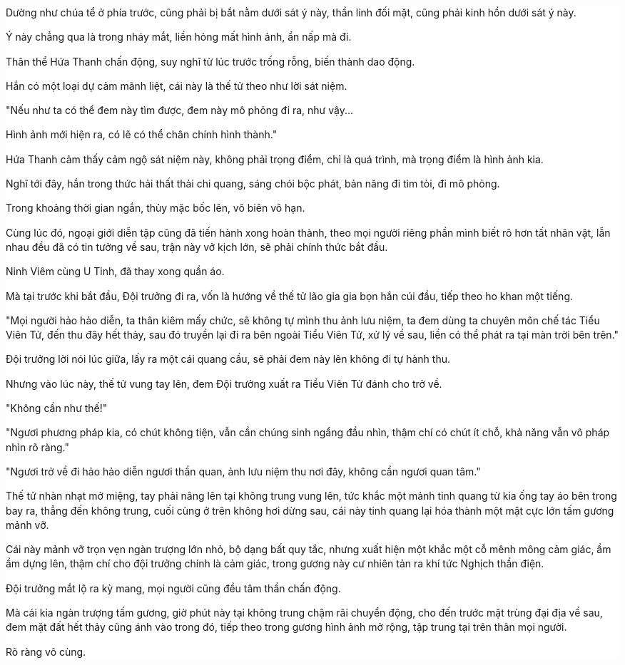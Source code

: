 Dường như chúa tể ở phía trước, cũng phải bị bắt nằm dưới sát ý này, thần linh đối mặt, cũng phải kinh hồn dưới sát ý này.

Ý này chẳng qua là trong nháy mắt, liền hỏng mất hình ảnh, ẩn nấp mà đi.

Thân thể Hứa Thanh chấn động, suy nghĩ từ lúc trước trống rỗng, biến thành dao động.

Hắn có một loại dự cảm mãnh liệt, cái này là thế tử theo như lời sát niệm.

"Nếu như ta có thể đem này tìm được, đem này mô phỏng đi ra, như vậy...

Hình ảnh mới hiện ra, có lẽ có thể chân chính hình thành."

Hứa Thanh cảm thấy cảm ngộ sát niệm này, không phải trọng điểm, chỉ là quá trình, mà trọng điểm là hình ảnh kia.

Nghĩ tới đây, hắn trong thức hải thất thải chi quang, sáng chói bộc phát, bản năng đi tìm tòi, đi mô phỏng.

Trong khoảng thời gian ngắn, thủy mặc bốc lên, vô biên vô hạn.

Cùng lúc đó, ngoại giới diễn tập cũng đã tiến hành xong hoàn thành, theo mọi người riêng phần mình biết rõ hơn tất nhân vật, lẫn nhau đều đã có tin tưởng về sau, trận này vở kịch lớn, sẽ phải chính thức bắt đầu.

Ninh Viêm cùng U Tinh, đã thay xong quần áo.

Mà tại trước khi bắt đầu, Đội trưởng đi ra, vốn là hướng về thế tử lão gia gia bọn hắn cúi đầu, tiếp theo ho khan một tiếng.

"Mọi người hảo hảo diễn, ta thân kiêm mấy chức, sẽ không tự mình thu ảnh lưu niệm, ta đem dùng ta chuyên môn chế tác Tiểu Viên Tử, đến thu đây hết thảy, sau đó truyền lại đi ra bên ngoài Tiểu Viên Tử, xử lý về sau, liền có thể phát ra tại màn trời bên trên."

Đội trưởng lời nói lúc giữa, lấy ra một cái quang cầu, sẽ phải đem này lên không đi tự hành thu.

Nhưng vào lúc này, thế tử vung tay lên, đem Đội trưởng xuất ra Tiểu Viên Tử đánh cho trở về.

"Không cần như thế!"

"Ngươi phương pháp kia, có chút không tiện, vẫn cần chúng sinh ngẩng đầu nhìn, thậm chí có chút ít chỗ, khả năng vẫn vô pháp nhìn rõ ràng."

"Ngươi trở về đi hảo hảo diễn ngươi thần quan, ảnh lưu niệm thu nơi đây, không cần ngươi quan tâm."

Thế tử nhàn nhạt mở miệng, tay phải nâng lên tại không trung vung lên, tức khắc một mảnh tinh quang từ kia ống tay áo bên trong bay ra, thẳng đến không trung, cuối cùng ở trên không hơi dừng sau, cái này tinh quang lại hóa thành một mặt cực lớn tấm gương mảnh vỡ.

Cái này mảnh vỡ trọn vẹn ngàn trượng lớn nhỏ, bộ dạng bất quy tắc, nhưng xuất hiện một khắc một cỗ mênh mông cảm giác, ầm ầm dựng lên, thậm chí cho đội trưởng chính là cảm giác, trong gương này cư nhiên tản ra khí tức Nghịch thần điện.

Đội trưởng mắt lộ ra kỳ mang, mọi người cũng đều tâm thần chấn động.

Mà cái kia ngàn trượng tấm gương, giờ phút này tại không trung chậm rãi chuyển động, cho đến trước mặt trùng đại địa về sau, đem mặt đất hết thảy cũng ánh vào trong đó, tiếp theo trong gương hình ảnh mở rộng, tập trung tại trên thân mọi người.

Rõ ràng vô cùng.
